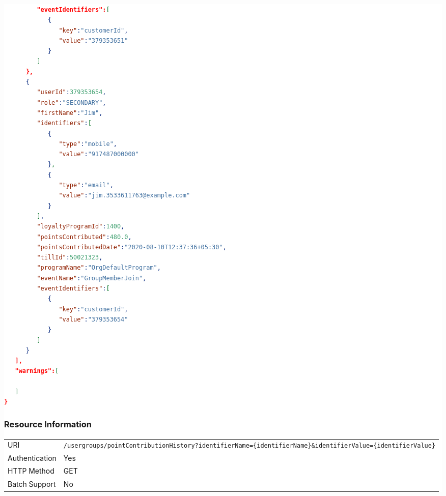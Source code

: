```json
         "eventIdentifiers":[
            {
               "key":"customerId",
               "value":"379353651"
            }
         ]
      },
      {
         "userId":379353654,
         "role":"SECONDARY",
         "firstName":"Jim",
         "identifiers":[
            {
               "type":"mobile",
               "value":"917487000000"
            },
            {
               "type":"email",
               "value":"jim.3533611763@example.com"
            }
         ],
         "loyaltyProgramId":1400,
         "pointsContributed":480.0,
         "pointsContributedDate":"2020-08-10T12:37:36+05:30",
         "tillId":50021323,
         "programName":"OrgDefaultProgram",
         "eventName":"GroupMemberJoin",
         "eventIdentifiers":[
            {
               "key":"customerId",
               "value":"379353654"
            }
         ]
      }
   ],
   "warnings":[
      
   ]
}
```



### Resource Information
| | |
--------- | ----------- |
URI | `/usergroups/pointContributionHistory?identifierName={identifierName}&identifierValue={identifierValue}`
Authentication | Yes
HTTP Method | GET
Batch Support | No
